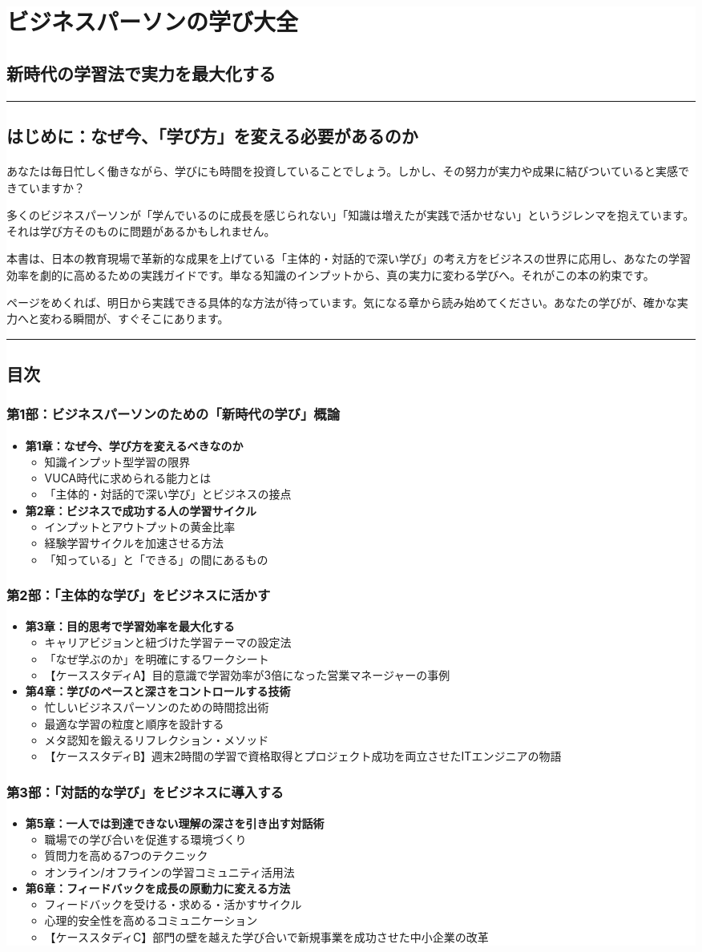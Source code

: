 # ビジネスパーソンの学び大全
## 新時代の学習法で実力を最大化する

---

## はじめに：なぜ今、「学び方」を変える必要があるのか

あなたは毎日忙しく働きながら、学びにも時間を投資していることでしょう。しかし、その努力が実力や成果に結びついていると実感できていますか？

多くのビジネスパーソンが「学んでいるのに成長を感じられない」「知識は増えたが実践で活かせない」というジレンマを抱えています。それは学び方そのものに問題があるかもしれません。

本書は、日本の教育現場で革新的な成果を上げている「主体的・対話的で深い学び」の考え方をビジネスの世界に応用し、あなたの学習効率を劇的に高めるための実践ガイドです。単なる知識のインプットから、真の実力に変わる学びへ。それがこの本の約束です。

ページをめくれば、明日から実践できる具体的な方法が待っています。気になる章から読み始めてください。あなたの学びが、確かな実力へと変わる瞬間が、すぐそこにあります。

---

## 目次

### 第1部：ビジネスパーソンのための「新時代の学び」概論
- **第1章：なぜ今、学び方を変えるべきなのか**
  - 知識インプット型学習の限界
  - VUCA時代に求められる能力とは
  - 「主体的・対話的で深い学び」とビジネスの接点
- **第2章：ビジネスで成功する人の学習サイクル**
  - インプットとアウトプットの黄金比率
  - 経験学習サイクルを加速させる方法
  - 「知っている」と「できる」の間にあるもの

### 第2部：「主体的な学び」をビジネスに活かす
- **第3章：目的思考で学習効率を最大化する**
  - キャリアビジョンと紐づけた学習テーマの設定法
  - 「なぜ学ぶのか」を明確にするワークシート
  - 【ケーススタディA】目的意識で学習効率が3倍になった営業マネージャーの事例
- **第4章：学びのペースと深さをコントロールする技術**
  - 忙しいビジネスパーソンのための時間捻出術
  - 最適な学習の粒度と順序を設計する
  - メタ認知を鍛えるリフレクション・メソッド
  - 【ケーススタディB】週末2時間の学習で資格取得とプロジェクト成功を両立させたITエンジニアの物語

### 第3部：「対話的な学び」をビジネスに導入する
- **第5章：一人では到達できない理解の深さを引き出す対話術**
  - 職場での学び合いを促進する環境づくり
  - 質問力を高める7つのテクニック
  - オンライン/オフラインの学習コミュニティ活用法
- **第6章：フィードバックを成長の原動力に変える方法**
  - フィードバックを受ける・求める・活かすサイクル
  - 心理的安全性を高めるコミュニケーション
  - 【ケーススタディC】部門の壁を越えた学び合いで新規事業を成功させた中小企業の改革
